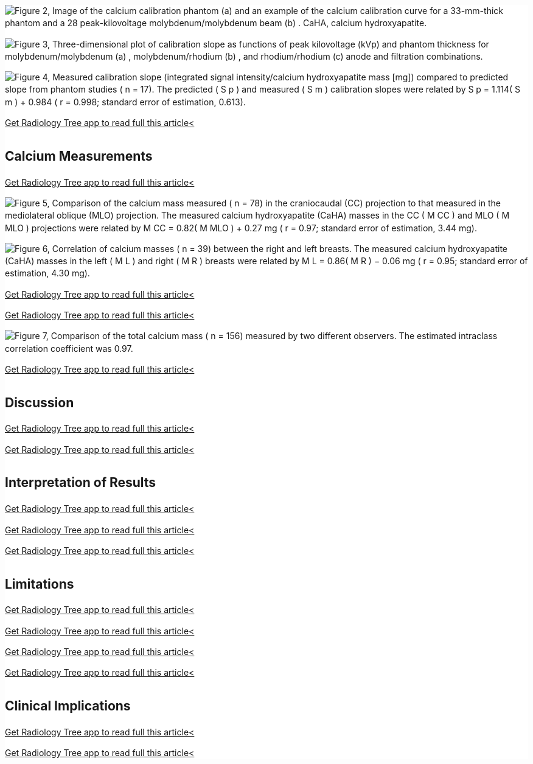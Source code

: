 ![Figure 2, Image of the calcium calibration phantom (a) and an example of the calcium calibration curve for a 33-mm-thick phantom and a 28 peak-kilovoltage molybdenum/molybdenum beam (b) . CaHA, calcium hydroxyapatite.](https://storage.googleapis.com/dl.dentistrykey.com/clinical/ReproducibilityofBreastArterialCalciumMassQuantificationUsingDigitalMammography/1_1s20S107663320800528X.jpg)

![Figure 3, Three-dimensional plot of calibration slope as functions of peak kilovoltage (kVp) and phantom thickness for molybdenum/molybdenum (a) , molybdenum/rhodium (b) , and rhodium/rhodium (c) anode and filtration combinations.](https://storage.googleapis.com/dl.dentistrykey.com/clinical/ReproducibilityofBreastArterialCalciumMassQuantificationUsingDigitalMammography/2_1s20S107663320800528X.jpg)

![Figure 4, Measured calibration slope (integrated signal intensity/calcium hydroxyapatite mass [mg]) compared to predicted slope from phantom studies ( n = 17). The predicted ( S p ) and measured ( S m ) calibration slopes were related by S p = 1.114( S m ) + 0.984 ( r = 0.998; standard error of estimation, 0.613).](https://storage.googleapis.com/dl.dentistrykey.com/clinical/ReproducibilityofBreastArterialCalciumMassQuantificationUsingDigitalMammography/3_1s20S107663320800528X.jpg)

[Get Radiology Tree app to read full this article<](https://clinicalpub.com/app)

## Calcium Measurements

[Get Radiology Tree app to read full this article<](https://clinicalpub.com/app)

![Figure 5, Comparison of the calcium mass measured ( n = 78) in the craniocaudal (CC) projection to that measured in the mediolateral oblique (MLO) projection. The measured calcium hydroxyapatite (CaHA) masses in the CC ( M CC ) and MLO ( M MLO ) projections were related by M CC = 0.82( M MLO ) + 0.27 mg ( r = 0.97; standard error of estimation, 3.44 mg).](https://storage.googleapis.com/dl.dentistrykey.com/clinical/ReproducibilityofBreastArterialCalciumMassQuantificationUsingDigitalMammography/4_1s20S107663320800528X.jpg)

![Figure 6, Correlation of calcium masses ( n = 39) between the right and left breasts. The measured calcium hydroxyapatite (CaHA) masses in the left ( M L ) and right ( M R ) breasts were related by M L = 0.86( M R ) − 0.06 mg ( r = 0.95; standard error of estimation, 4.30 mg).](https://storage.googleapis.com/dl.dentistrykey.com/clinical/ReproducibilityofBreastArterialCalciumMassQuantificationUsingDigitalMammography/5_1s20S107663320800528X.jpg)

[Get Radiology Tree app to read full this article<](https://clinicalpub.com/app)

[Get Radiology Tree app to read full this article<](https://clinicalpub.com/app)

![Figure 7, Comparison of the total calcium mass ( n = 156) measured by two different observers. The estimated intraclass correlation coefficient was 0.97.](https://storage.googleapis.com/dl.dentistrykey.com/clinical/ReproducibilityofBreastArterialCalciumMassQuantificationUsingDigitalMammography/6_1s20S107663320800528X.jpg)

[Get Radiology Tree app to read full this article<](https://clinicalpub.com/app)

## Discussion

[Get Radiology Tree app to read full this article<](https://clinicalpub.com/app)

[Get Radiology Tree app to read full this article<](https://clinicalpub.com/app)

## Interpretation of Results

[Get Radiology Tree app to read full this article<](https://clinicalpub.com/app)

[Get Radiology Tree app to read full this article<](https://clinicalpub.com/app)

[Get Radiology Tree app to read full this article<](https://clinicalpub.com/app)

## Limitations

[Get Radiology Tree app to read full this article<](https://clinicalpub.com/app)

[Get Radiology Tree app to read full this article<](https://clinicalpub.com/app)

[Get Radiology Tree app to read full this article<](https://clinicalpub.com/app)

[Get Radiology Tree app to read full this article<](https://clinicalpub.com/app)

## Clinical Implications

[Get Radiology Tree app to read full this article<](https://clinicalpub.com/app)

[Get Radiology Tree app to read full this article<](https://clinicalpub.com/app)

